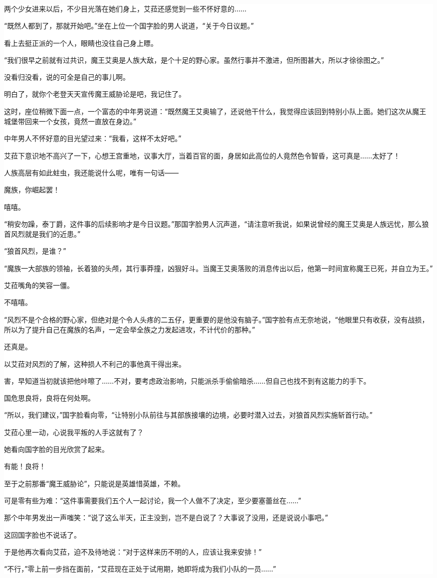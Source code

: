 两个少女进来以后，不少目光落在她们身上，艾菈还感觉到一些不怀好意的……

“既然人都到了，那就开始吧。”坐在上位一个国字脸的男人说道，“关于今日议题。”

看上去挺正派的一个人，眼睛也没往自己身上瞟。

“我们很早之前就有过共识，魔王艾奥是人族大敌，是个十足的野心家。虽然行事并不激进，但所图甚大，所以才徐徐图之。”

没看归没看，说的可全是自己的事儿啊。

明白了，就你个老登天天宣传魔王威胁论是吧，我记住了。

这时，座位稍微下面一点，一个富态的中年男说道：“既然魔王艾奥输了，还说他干什么，我觉得应该回到特别小队上面。她们这次从魔王城堡带回来一个女孩，竟然一直放在身边。”

中年男人不怀好意的目光望过来：“我看，这样不太好吧。”

艾菈下意识地不高兴了一下，心想王宫重地，议事大厅，当着百官的面，身居如此高位的人竟然色令智昏，这可真是……太好了！

人族高层有如此蛀虫，我还能说什么呢，唯有一句话——

魔族，你崛起罢！

嘻嘻。

“稍安勿躁，泰丁爵，这件事的后续影响才是今日议题。”那国字脸男人沉声道，“请注意听我说，如果说曾经的魔王艾奥是人族远忧，那么狼首风烈就是我们的近患。”

“狼首风烈，是谁？”

“魔族一大部族的领袖，长着狼的头颅，其行事莽撞，凶狠好斗。当魔王艾奥落败的消息传出以后，他第一时间宣称魔王已死，并自立为王。”

艾菈嘴角的笑容一僵。

不嘻嘻。

“风烈不是个合格的野心家，但绝对是个令人头疼的二五仔，更重要的是他没有脑子。”国字脸有点无奈地说，“他眼里只有收获，没有战损，所以为了提升自己在魔族的名声，一定会举全族之力发起进攻，不计代价的那种。”

还真是。

以艾菈对风烈的了解，这种损人不利己的事他真干得出来。

害，早知道当初就该把他咔嚓了……不对，要考虑政治影响，只能派杀手偷偷暗杀……但自己也找不到有这能力的手下。

国危思良将，良将在何处啊。

“所以，我们建议，”国字脸看向零，“让特别小队前往与其部族接壤的边境，必要时潜入过去，对狼首风烈实施斩首行动。”

艾菈心里一动，心说我平叛的人手这就有了？

她看向国字脸的目光欣赏了起来。

有能！良将！

至于之前那番“魔王威胁论”，只能说是英雄惜英雄，不赖。

可是零有些为难：“这件事需要我们五个人一起讨论，我一个人做不了决定，至少要塞蕾丝在……”

那个中年男发出一声嗤笑：“说了这么半天，正主没到，岂不是白说了？大事说了没用，还是说说小事吧。”

这回国字脸也不说话了。

于是他再次看向艾菈，迫不及待地说：“对于这样来历不明的人，应该让我来安排！”

“不行，”零上前一步挡在面前，“艾菈现在正处于试用期，她即将成为我们小队的一员……”
